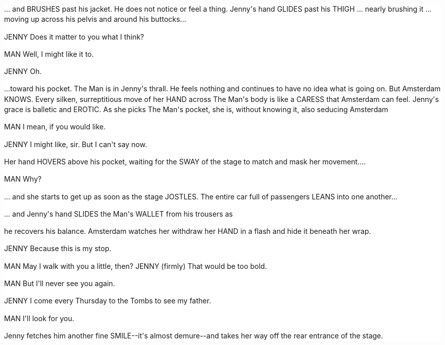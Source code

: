 ... and BRUSHES past his jacket. He does not notice or feel a thing.
Jenny's hand GLIDES past his THIGH ... nearly brushing it ... moving up
across his pelvis and around his buttocks...

JENNY
Does it matter to you what I think?

MAN
Well, I might like it to.

JENNY
Oh.

...toward his pocket. The Man is in Jenny's thrall. He feels nothing and
continues to have no idea what is going on. But Amsterdam KNOWS. Every
silken, surreptitious move of her HAND across The Man's body is like a
CARESS that Amsterdam can feel. Jenny's grace is balletic and EROTIC. As
she picks The Man's pocket, she is, without knowing it, also seducing
Amsterdam

MAN
I mean, if you would like.

JENNY
I might like, sir. But I can't say now.

Her hand HOVERS above his pocket, waiting for the SWAY of the stage to
match and mask her movement....

MAN
Why?

... and she starts to get up as soon as the stage JOSTLES. The entire car
full of passengers LEANS into one another...

... and Jenny's hand SLIDES the Man's WALLET from his trousers as

he recovers his balance. Amsterdam watches her withdraw her HAND in a
flash and hide it beneath her wrap.

JENNY
Because this is my stop.

MAN 
May I walk with you a little, then? 
JENNY
(firmly)
That would be too bold.

MAN
But I'll never see you again.

JENNY
I come every Thursday to the Tombs to see my father.

MAN
I'll look for you.

Jenny fetches him another fine SMILE--it's almost demure--and takes her
way off the rear entrance of the stage.
